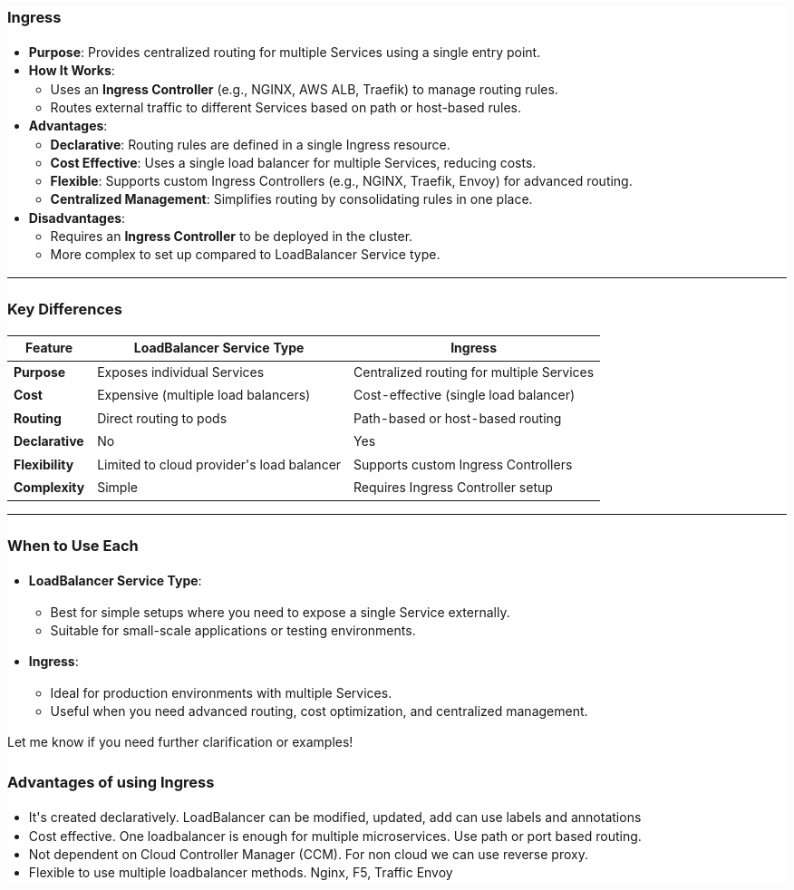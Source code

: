 
### **Ingress**
- **Purpose**: Provides centralized routing for multiple Services using a single entry point.
- **How It Works**:
  - Uses an **Ingress Controller** (e.g., NGINX, AWS ALB, Traefik) to manage routing rules.
  - Routes external traffic to different Services based on path or host-based rules.
- **Advantages**:
  - **Declarative**: Routing rules are defined in a single Ingress resource.
  - **Cost Effective**: Uses a single load balancer for multiple Services, reducing costs.
  - **Flexible**: Supports custom Ingress Controllers (e.g., NGINX, Traefik, Envoy) for advanced routing.
  - **Centralized Management**: Simplifies routing by consolidating rules in one place.
- **Disadvantages**:
  - Requires an **Ingress Controller** to be deployed in the cluster.
  - More complex to set up compared to LoadBalancer Service type.

---

### **Key Differences**
| Feature                     | LoadBalancer Service Type         | Ingress                              |
|-----------------------------|------------------------------------|--------------------------------------|
| **Purpose**                 | Exposes individual Services       | Centralized routing for multiple Services |
| **Cost**                    | Expensive (multiple load balancers) | Cost-effective (single load balancer) |
| **Routing**                 | Direct routing to pods            | Path-based or host-based routing     |
| **Declarative**             | No                                | Yes                                  |
| **Flexibility**             | Limited to cloud provider's load balancer | Supports custom Ingress Controllers |
| **Complexity**              | Simple                            | Requires Ingress Controller setup    |

---

### **When to Use Each**
- **LoadBalancer Service Type**:
  - Best for simple setups where you need to expose a single Service externally.
  - Suitable for small-scale applications or testing environments.

- **Ingress**:
  - Ideal for production environments with multiple Services.
  - Useful when you need advanced routing, cost optimization, and centralized management.

Let me know if you need further clarification or examples!


### Advantages of using Ingress
- It's created declaratively.  LoadBalancer can be modified, updated, add can use labels and annotations
- Cost effective.  One loadbalancer is enough for multiple microservices. Use path or port based routing.
- Not dependent on Cloud Controller Manager (CCM).  For non cloud we can use reverse proxy.
- Flexible to use multiple loadbalancer methods.  Nginx, F5, Traffic Envoy

